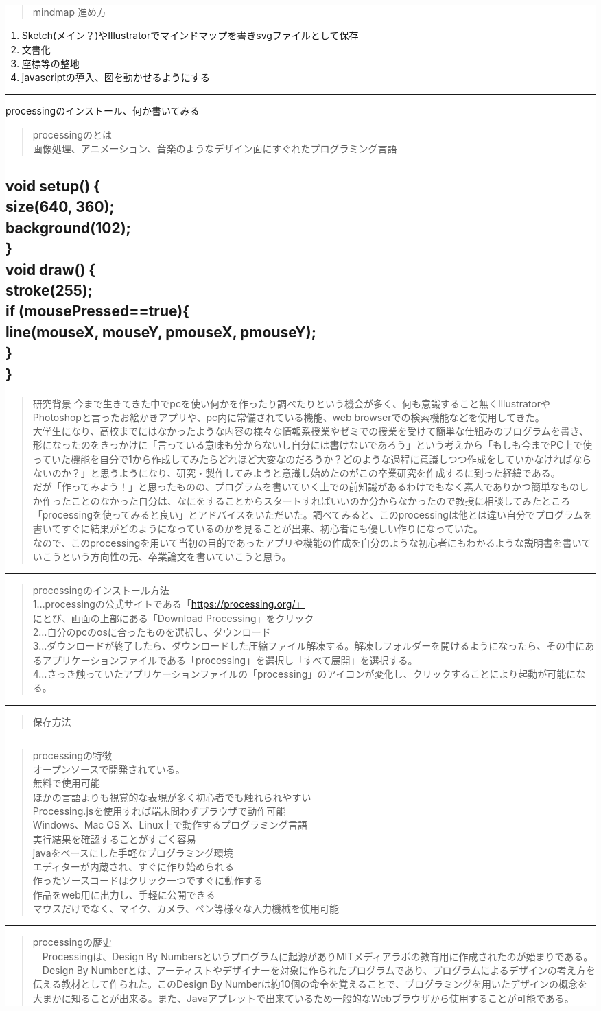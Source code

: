 >mindmap
>進め方
1. Sketch(メイン？)やIllustratorでマインドマップを書きsvgファイルとして保存
1. 文書化
1. 座標等の整地
1. javascriptの導入、図を動かせるようにする
---
processingのインストール、何か書いてみる  

>processingのとは  
画像処理、アニメーション、音楽のようなデザイン面にすぐれたプログラミング言語

void setup() {  
  size(640, 360);  
  background(102);  
}  
void draw() {  
  stroke(255);  
  if (mousePressed==true){  
    line(mouseX, mouseY, pmouseX, pmouseY);  
  }  
}  
---
>研究背景
今まで生きてきた中でpcを使い何かを作ったり調べたりという機会が多く、何も意識すること無くIllustratorやPhotoshopと言ったお絵かきアプリや、pc内に常備されている機能、web browserでの検索機能などを使用してきた。  
大学生になり、高校までにはなかったような内容の様々な情報系授業やゼミでの授業を受けて簡単な仕組みのプログラムを書き、形になったのをきっかけに「言っている意味も分からないし自分には書けないであろう」という考えから「もしも今までPC上で使っていた機能を自分で1から作成してみたらどれほど大変なのだろうか？どのような過程に意識しつつ作成をしていかなければならないのか？」と思うようになり、研究・製作してみようと意識し始めたのがこの卒業研究を作成するに到った経緯である。  
だが「作ってみよう！」と思ったものの、プログラムを書いていく上での前知識があるわけでもなく素人でありかつ簡単なものしか作ったことのなかった自分は、なにをすることからスタートすればいいのか分からなかったので教授に相談してみたところ「processingを使ってみると良い」とアドバイスをいただいた。調べてみると、このprocessingは他とは違い自分でプログラムを書いてすぐに結果がどのようになっているのかを見ることが出来、初心者にも優しい作りになっていた。  
なので、このprocessingを用いて当初の目的であったアプリや機能の作成を自分のような初心者にもわかるような説明書を書いていこうという方向性の元、卒業論文を書いていこうと思う。  

---
>processingのインストール方法  
1…processingの公式サイトである「https://processing.org/」  
  にとび、画面の上部にある「Download Processing」をクリック  
2…自分のpcのosに合ったものを選択し、ダウンロード  
3…ダウンロードが終了したら、ダウンロードした圧縮ファイル解凍する。解凍しフォルダーを開けるようになったら、その中にあるアプリケーションファイルである「processing」を選択し「すべて展開」を選択する。  
4…さっき触っていたアプリケーションファイルの「processing」のアイコンが変化し、クリックすることにより起動が可能になる。  
---
>保存方法  



---
>processingの特徴  
オープンソースで開発されている。  
無料で使用可能  
ほかの言語よりも視覚的な表現が多く初心者でも触れられやすい  
Processing.jsを使用すれば端末問わずブラウザで動作可能  
Windows、Mac OS X、Linux上で動作するプログラミング言語  
実行結果を確認することがすごく容易  
javaをベースにした手軽なプログラミング環境  
エディターが内蔵され、すぐに作り始められる  
作ったソースコードはクリック一つですぐに動作する  
作品をweb用に出力し、手軽に公開できる  
マウスだけでなく、マイク、カメラ、ペン等様々な入力機械を使用可能  
---
>processingの歴史  
　Processingは、Design By Numbersというプログラムに起源がありMITメディアラボの教育用に作成されたのが始まりである。
　Design By Numberとは、アーティストやデザイナーを対象に作られたプログラムであり、プログラムによるデザインの考え方を伝える教材として作られた。このDesign By Numberは約10個の命令を覚えることで、プログラミングを用いたデザインの概念を大まかに知ることが出来る。また、Javaアプレットで出来ているため一般的なWebブラウザから使用することが可能である。